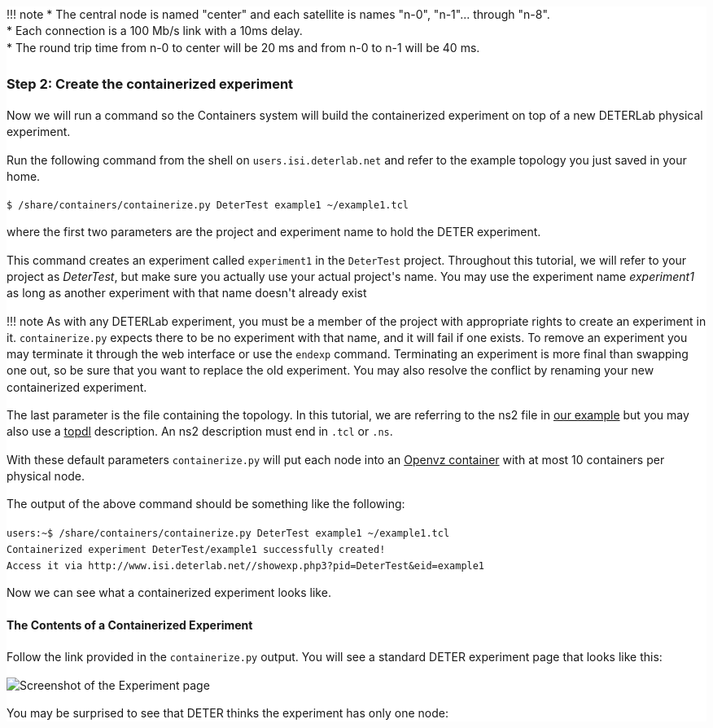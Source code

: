 !!! note
    * The central node is named "center" and each satellite is names "n-0", "n-1"... through "n-8".  
    * Each connection is a 100 Mb/s link with a 10ms delay.  
    * The round trip time from n-0 to center will be 20 ms and from n-0 to n-1 will be 40 ms.

### Step 2: Create the containerized experiment

Now we will run a command so the Containers system will build the containerized experiment on top of a new DETERLab physical experiment.  

Run the following command from the shell on ```users.isi.deterlab.net``` and refer to the example topology you just saved in your home.  

```
$ /share/containers/containerize.py DeterTest example1 ~/example1.tcl 
```

where the first two parameters are the project and experiment name to hold the DETER experiment.  

This command creates an experiment called ```experiment1``` in the ```DeterTest``` project. Throughout this tutorial, we will refer to your project as *DeterTest*, but make sure you actually use your actual project's name. You may use the experiment name *experiment1* as long as another experiment with that name doesn't already exist

!!! note
    As with any DETERLab experiment, you must be a member of the project with appropriate rights to create an experiment in it.  ```containerize.py``` expects there to be no experiment with that name, and it will fail if one exists.  To remove an experiment you may terminate it through the web interface or use the ```endexp``` command.  Terminating an experiment is more final than swapping one out, so be sure that you want to replace the old experiment.  You may also resolve the conflict by renaming your new containerized experiment.

The last parameter is the file containing the topology.  In this tutorial, we are referring to the ns2 file in <a href="example1.tcl">our example</a> but you may also use a <a href="http://fedd.deterlab.net/wiki/TopDl">topdl</a> description.  An ns2 description must end in ```.tcl``` or ```.ns```.

With these default parameters ```containerize.py``` will put each node into an <a href="http://openvz.org">Openvz container</a> with at most 10 containers per physical node.

The output of the above command should be something like the following:

```
users:~$ /share/containers/containerize.py DeterTest example1 ~/example1.tcl 
Containerized experiment DeterTest/example1 successfully created!
Access it via http://www.isi.deterlab.net//showexp.php3?pid=DeterTest&eid=example1
```

Now we can see what a containerized experiment looks like.

#### The Contents of a Containerized Experiment

Follow the link provided in the ```containerize.py``` output. You will see a standard DETER experiment page that looks like this:

![Screenshot of the Experiment page](/img/experiment-page.png)

You may be surprised to see that DETER thinks the experiment has only one node:

